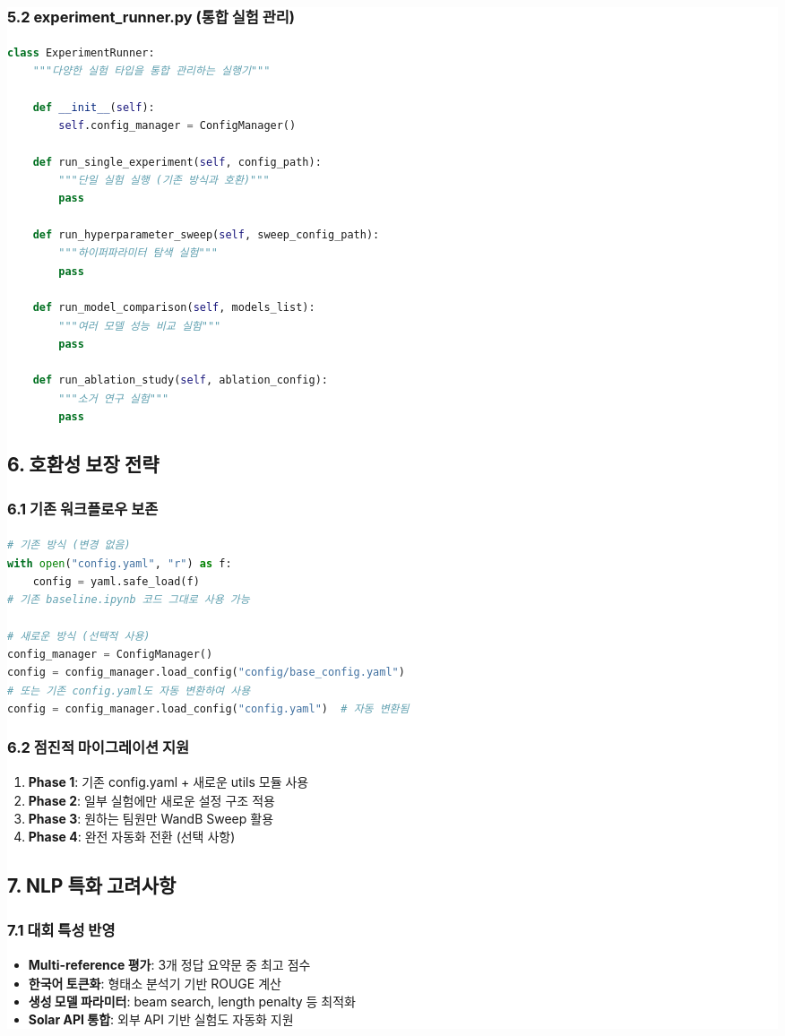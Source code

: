 ### 5.2 experiment_runner.py (통합 실험 관리)
```python
class ExperimentRunner:
    """다양한 실험 타입을 통합 관리하는 실행기"""
    
    def __init__(self):
        self.config_manager = ConfigManager()
    
    def run_single_experiment(self, config_path):
        """단일 실험 실행 (기존 방식과 호환)"""
        pass
    
    def run_hyperparameter_sweep(self, sweep_config_path):
        """하이퍼파라미터 탐색 실험"""
        pass
    
    def run_model_comparison(self, models_list):
        """여러 모델 성능 비교 실험"""
        pass
    
    def run_ablation_study(self, ablation_config):
        """소거 연구 실험"""
        pass
```

## 6. 호환성 보장 전략

### 6.1 기존 워크플로우 보존
```python
# 기존 방식 (변경 없음)
with open("config.yaml", "r") as f:
    config = yaml.safe_load(f)
# 기존 baseline.ipynb 코드 그대로 사용 가능

# 새로운 방식 (선택적 사용)
config_manager = ConfigManager()
config = config_manager.load_config("config/base_config.yaml")
# 또는 기존 config.yaml도 자동 변환하여 사용
config = config_manager.load_config("config.yaml")  # 자동 변환됨
```

### 6.2 점진적 마이그레이션 지원
1. **Phase 1**: 기존 config.yaml + 새로운 utils 모듈 사용
2. **Phase 2**: 일부 실험에만 새로운 설정 구조 적용
3. **Phase 3**: 원하는 팀원만 WandB Sweep 활용
4. **Phase 4**: 완전 자동화 전환 (선택 사항)

## 7. NLP 특화 고려사항

### 7.1 대회 특성 반영
- **Multi-reference 평가**: 3개 정답 요약문 중 최고 점수
- **한국어 토큰화**: 형태소 분석기 기반 ROUGE 계산
- **생성 모델 파라미터**: beam search, length penalty 등 최적화
- **Solar API 통합**: 외부 API 기반 실험도 자동화 지원
